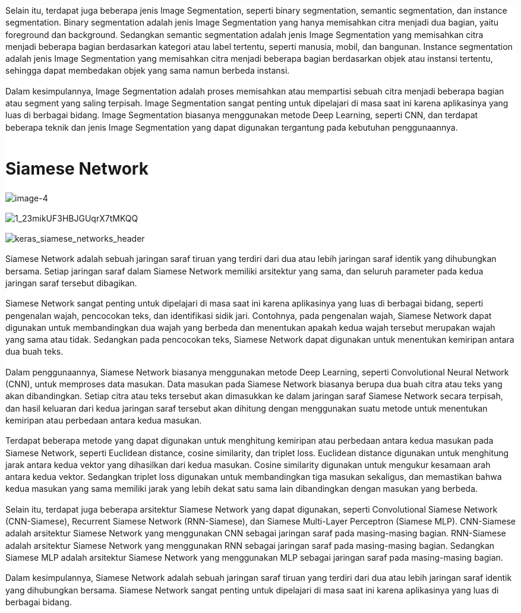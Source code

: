 Selain itu, terdapat juga beberapa jenis Image Segmentation, seperti binary segmentation, semantic segmentation, dan instance segmentation. Binary segmentation adalah jenis Image Segmentation yang hanya memisahkan citra menjadi dua bagian, yaitu foreground dan background. Sedangkan semantic segmentation adalah jenis Image Segmentation yang memisahkan citra menjadi beberapa bagian berdasarkan kategori atau label tertentu, seperti manusia, mobil, dan bangunan. Instance segmentation adalah jenis Image Segmentation yang memisahkan citra menjadi beberapa bagian berdasarkan objek atau instansi tertentu, sehingga dapat membedakan objek yang sama namun berbeda instansi.

Dalam kesimpulannya, Image Segmentation adalah proses memisahkan atau mempartisi sebuah citra menjadi beberapa bagian atau segment yang saling terpisah. Image Segmentation sangat penting untuk dipelajari di masa saat ini karena aplikasinya yang luas di berbagai bidang. Image Segmentation biasanya menggunakan metode Deep Learning, seperti CNN, dan terdapat beberapa teknik dan jenis Image Segmentation yang dapat digunakan tergantung pada kebutuhan penggunaannya.

# Siamese Network

![image-4](https://user-images.githubusercontent.com/85488433/227664069-26cadda9-34d1-45a8-9fd0-3b7c634188fc.jpg)

![1_23mikUF3HBJGUqrX7tMKQQ](https://user-images.githubusercontent.com/85488433/227664083-51a5c4d7-c889-4e29-a309-09703045d05f.png)

![keras_siamese_networks_header](https://user-images.githubusercontent.com/85488433/227664094-6368ac02-e671-49ec-8c6f-255f3f67b857.png)

Siamese Network adalah sebuah jaringan saraf tiruan yang terdiri dari dua atau lebih jaringan saraf identik yang dihubungkan bersama. Setiap jaringan saraf dalam Siamese Network memiliki arsitektur yang sama, dan seluruh parameter pada kedua jaringan saraf tersebut dibagikan.

Siamese Network sangat penting untuk dipelajari di masa saat ini karena aplikasinya yang luas di berbagai bidang, seperti pengenalan wajah, pencocokan teks, dan identifikasi sidik jari. Contohnya, pada pengenalan wajah, Siamese Network dapat digunakan untuk membandingkan dua wajah yang berbeda dan menentukan apakah kedua wajah tersebut merupakan wajah yang sama atau tidak. Sedangkan pada pencocokan teks, Siamese Network dapat digunakan untuk menentukan kemiripan antara dua buah teks.

Dalam penggunaannya, Siamese Network biasanya menggunakan metode Deep Learning, seperti Convolutional Neural Network (CNN), untuk memproses data masukan. Data masukan pada Siamese Network biasanya berupa dua buah citra atau teks yang akan dibandingkan. Setiap citra atau teks tersebut akan dimasukkan ke dalam jaringan saraf Siamese Network secara terpisah, dan hasil keluaran dari kedua jaringan saraf tersebut akan dihitung dengan menggunakan suatu metode untuk menentukan kemiripan atau perbedaan antara kedua masukan.

Terdapat beberapa metode yang dapat digunakan untuk menghitung kemiripan atau perbedaan antara kedua masukan pada Siamese Network, seperti Euclidean distance, cosine similarity, dan triplet loss. Euclidean distance digunakan untuk menghitung jarak antara kedua vektor yang dihasilkan dari kedua masukan. Cosine similarity digunakan untuk mengukur kesamaan arah antara kedua vektor. Sedangkan triplet loss digunakan untuk membandingkan tiga masukan sekaligus, dan memastikan bahwa kedua masukan yang sama memiliki jarak yang lebih dekat satu sama lain dibandingkan dengan masukan yang berbeda.

Selain itu, terdapat juga beberapa arsitektur Siamese Network yang dapat digunakan, seperti Convolutional Siamese Network (CNN-Siamese), Recurrent Siamese Network (RNN-Siamese), dan Siamese Multi-Layer Perceptron (Siamese MLP). CNN-Siamese adalah arsitektur Siamese Network yang menggunakan CNN sebagai jaringan saraf pada masing-masing bagian. RNN-Siamese adalah arsitektur Siamese Network yang menggunakan RNN sebagai jaringan saraf pada masing-masing bagian. Sedangkan Siamese MLP adalah arsitektur Siamese Network yang menggunakan MLP sebagai jaringan saraf pada masing-masing bagian.

Dalam kesimpulannya, Siamese Network adalah sebuah jaringan saraf tiruan yang terdiri dari dua atau lebih jaringan saraf identik yang dihubungkan bersama. Siamese Network sangat penting untuk dipelajari di masa saat ini karena aplikasinya yang luas di berbagai bidang.








